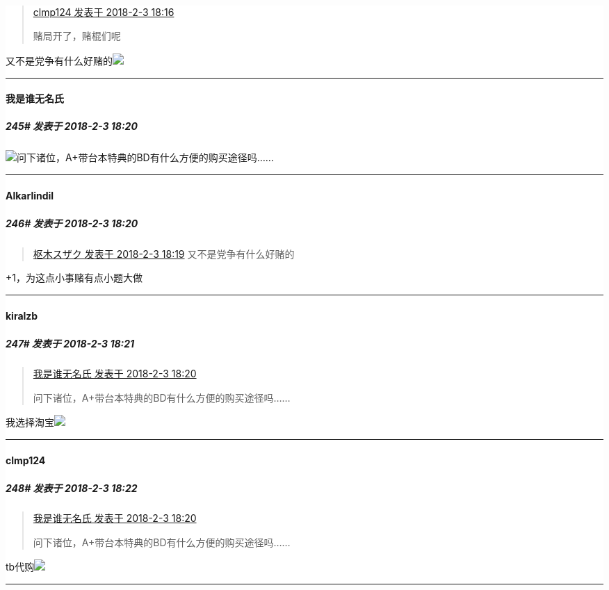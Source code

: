 
<blockquote><a href="httphttps://bbs.saraba1st.com/2b/forum.php?mod=redirect&amp;goto=findpost&amp;pid=38447979&amp;ptid=1579703" target="_blank">clmp124 发表于 2018-2-3 18:16</a>

赌局开了，赌棍们呢</blockquote>
又不是党争有什么好赌的<img src="https://static.saraba1st.com/image/smiley/face2017/023.png" referrerpolicy="no-referrer">


-----

####  我是谁无名氏  
##### 245#       发表于 2018-2-3 18:20


<img src="https://static.saraba1st.com/image/smiley/face2017/117.png" referrerpolicy="no-referrer">问下诸位，A+带台本特典的BD有什么方便的购买途径吗……


-----

####  Alkarlindil  
##### 246#       发表于 2018-2-3 18:20


<blockquote><a href="httphttps://bbs.saraba1st.com/2b/forum.php?mod=redirect&amp;goto=findpost&amp;pid=38448016&amp;ptid=1579703" target="_blank">枢木スザク 发表于 2018-2-3 18:19</a>
又不是党争有什么好赌的</blockquote>
+1，为这点小事赌有点小题大做


-----

####  kiralzb  
##### 247#       发表于 2018-2-3 18:21


<blockquote><a href="httphttps://bbs.saraba1st.com/2b/forum.php?mod=redirect&amp;goto=findpost&amp;pid=38448023&amp;ptid=1579703" target="_blank">我是谁无名氏 发表于 2018-2-3 18:20</a>

问下诸位，A+带台本特典的BD有什么方便的购买途径吗……</blockquote>
我选择淘宝<img src="https://static.saraba1st.com/image/smiley/face2017/068.png" referrerpolicy="no-referrer">


-----

####  clmp124  
##### 248#       发表于 2018-2-3 18:22


<blockquote><a href="httphttps://bbs.saraba1st.com/2b/forum.php?mod=redirect&amp;goto=findpost&amp;pid=38448023&amp;ptid=1579703" target="_blank">我是谁无名氏 发表于 2018-2-3 18:20</a>

问下诸位，A+带台本特典的BD有什么方便的购买途径吗……</blockquote>
tb代购<img src="https://static.saraba1st.com/image/smiley/face2017/009.gif" referrerpolicy="no-referrer">


-----
